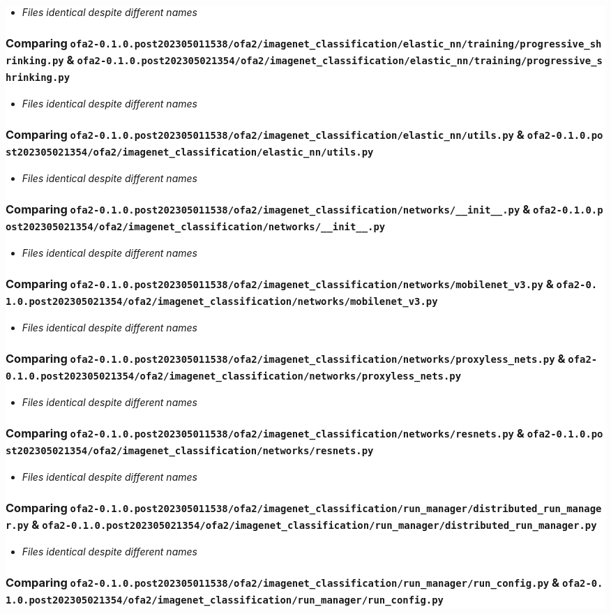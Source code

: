  * *Files identical despite different names*

### Comparing `ofa2-0.1.0.post202305011538/ofa2/imagenet_classification/elastic_nn/training/progressive_shrinking.py` & `ofa2-0.1.0.post202305021354/ofa2/imagenet_classification/elastic_nn/training/progressive_shrinking.py`

 * *Files identical despite different names*

### Comparing `ofa2-0.1.0.post202305011538/ofa2/imagenet_classification/elastic_nn/utils.py` & `ofa2-0.1.0.post202305021354/ofa2/imagenet_classification/elastic_nn/utils.py`

 * *Files identical despite different names*

### Comparing `ofa2-0.1.0.post202305011538/ofa2/imagenet_classification/networks/__init__.py` & `ofa2-0.1.0.post202305021354/ofa2/imagenet_classification/networks/__init__.py`

 * *Files identical despite different names*

### Comparing `ofa2-0.1.0.post202305011538/ofa2/imagenet_classification/networks/mobilenet_v3.py` & `ofa2-0.1.0.post202305021354/ofa2/imagenet_classification/networks/mobilenet_v3.py`

 * *Files identical despite different names*

### Comparing `ofa2-0.1.0.post202305011538/ofa2/imagenet_classification/networks/proxyless_nets.py` & `ofa2-0.1.0.post202305021354/ofa2/imagenet_classification/networks/proxyless_nets.py`

 * *Files identical despite different names*

### Comparing `ofa2-0.1.0.post202305011538/ofa2/imagenet_classification/networks/resnets.py` & `ofa2-0.1.0.post202305021354/ofa2/imagenet_classification/networks/resnets.py`

 * *Files identical despite different names*

### Comparing `ofa2-0.1.0.post202305011538/ofa2/imagenet_classification/run_manager/distributed_run_manager.py` & `ofa2-0.1.0.post202305021354/ofa2/imagenet_classification/run_manager/distributed_run_manager.py`

 * *Files identical despite different names*

### Comparing `ofa2-0.1.0.post202305011538/ofa2/imagenet_classification/run_manager/run_config.py` & `ofa2-0.1.0.post202305021354/ofa2/imagenet_classification/run_manager/run_config.py`
